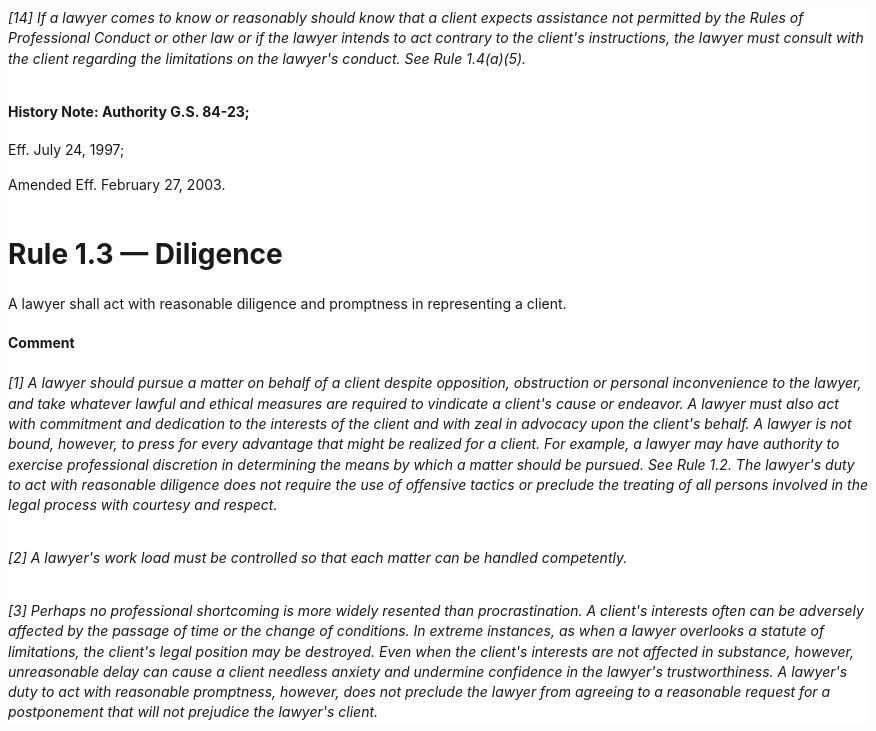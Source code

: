 ###### [14] If a lawyer comes to know or reasonably should know that a client expects assistance not permitted by the Rules of Professional Conduct or other law or if the lawyer intends to act contrary to the client's instructions, the lawyer must consult with the client regarding the limitations on the lawyer's conduct. See Rule 1.4(a)(5).

#### History Note: Authority G.S. 84-23;

Eff. July 24, 1997;

Amended Eff. February 27, 2003.

# Rule 1.3 — Diligence

A lawyer shall act with reasonable diligence and promptness in representing a client.

#### Comment

###### [1] A lawyer should pursue a matter on behalf of a client despite opposition, obstruction or personal inconvenience to the lawyer, and take whatever lawful and ethical measures are required to vindicate a client's cause or endeavor. A lawyer must also act with commitment and dedication to the interests of the client and with zeal in advocacy upon the client's behalf. A lawyer is not bound, however, to press for every advantage that might be realized for a client. For example, a lawyer may have authority to exercise professional discretion in determining the means by which a matter should be pursued. See Rule 1.2. The lawyer's duty to act with reasonable diligence does not require the use of offensive tactics or preclude the treating of all persons involved in the legal process with courtesy and respect.

###### [2] A lawyer's work load must be controlled so that each matter can be handled competently.

###### [3] Perhaps no professional shortcoming is more widely resented than procrastination. A client's interests often can be adversely affected by the passage of time or the change of conditions. In extreme instances, as when a lawyer overlooks a statute of limitations, the client's legal position may be destroyed. Even when the client's interests are not affected in substance, however, unreasonable delay can cause a client needless anxiety and undermine confidence in the lawyer's trustworthiness. A lawyer's duty to act with reasonable promptness, however, does not preclude the lawyer from agreeing to a reasonable request for a postponement that will not prejudice the lawyer's client.
